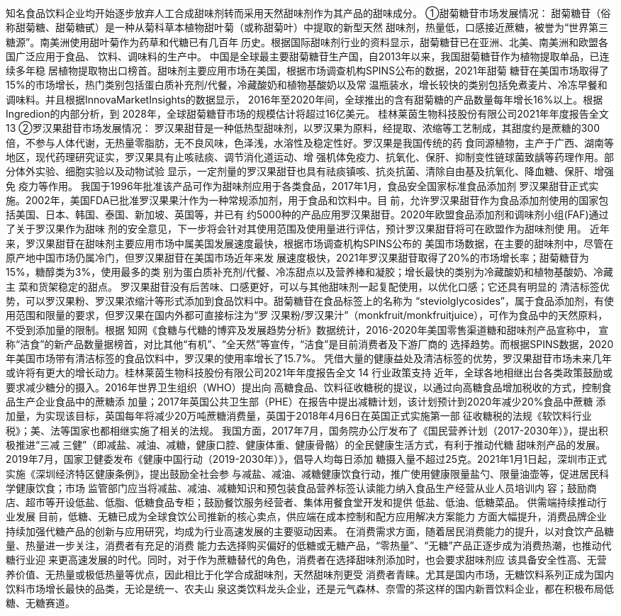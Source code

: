 知名食品饮料企业均开始逐步放弃人工合成甜味剂转而采用天然甜味剂作为其产品的甜味成分。
①甜菊糖苷市场发展情况：
甜菊糖苷（俗称甜菊糖、甜菊糖甙）是一种从菊科草本植物甜叶菊（或称甜菊叶）中提取的新型天然
甜味剂，热量低，口感接近蔗糖，被誉为“世界第三糖源”。南美洲使用甜叶菊作为药草和代糖已有几百年
历史。根据国际甜味剂行业的资料显示，甜菊糖苷已在亚洲、北美、南美洲和欧盟各国广泛应用于食品、
饮料、调味料的生产中。
中国是全球最主要甜菊糖苷生产国，自2013年以来，我国甜菊糖苷作为植物提取单品，已连续多年稳
居植物提取物出口榜首。甜味剂主要应用市场在美国，根据市场调查机构SPINS公布的数据，2021年甜菊
糖苷在美国市场取得了15%的市场增长，热门类别包括蛋白质补充剂/代餐，冷藏酸奶和植物基酸奶以及常
温瓶装水，增长较快的类别包括免煮麦片、冷冻早餐和调味料。并且根据InnovaMarketInsights的数据显示，
2016年至2020年间，全球推出的含有甜菊糖的产品数量每年增长16%以上。根据Ingredion的内部分析，到
2028年，全球甜菊糖苷市场的规模估计将超过16亿美元。
桂林莱茵生物科技股份有限公司2021年年度报告全文
13
②罗汉果甜苷市场发展情况：
罗汉果甜苷是一种低热型甜味剂，以罗汉果为原料，经提取、浓缩等工艺制成，其甜度约是蔗糖的300
倍，不参与人体代谢，无热量零脂肪，无不良风味，色泽浅，水溶性及稳定性好。罗汉果是我国传统的药
食同源植物，主产于广西、湖南等地区，现代药理研究证实，罗汉果具有止咳祛痰、调节消化道运动、增
强机体免疫力、抗氧化、保肝、抑制变性链球菌致龋等药理作用。部分体外实验、细胞实验以及动物试验
显示，一定剂量的罗汉果甜苷也具有祛痰镇咳、抗炎抗菌、清除自由基及抗氧化、降血糖、保肝、增强免
疫力等作用。
我国于1996年批准该产品可作为甜味剂应用于各类食品，2017年1月，食品安全国家标准食品添加剂
罗汉果甜苷正式实施。2002年，美国FDA已批准罗汉果果汁作为一种常规添加剂，用于食品和饮料中。目
前，允许罗汉果甜苷作为食品添加剂使用的国家包括美国、日本、韩国、泰国、新加坡、英国等，并已有
约5000种的产品应用罗汉果甜苷。2020年欧盟食品添加剂和调味剂小组(FAF)通过了关于罗汉果作为甜味
剂的安全意见，下一步将会针对其使用范围及使用量进行评估，预计罗汉果甜苷将可在欧盟作为甜味剂使
用。
近年来，罗汉果甜苷在甜味剂主要应用市场中属美国发展速度最快，根据市场调查机构SPINS公布的
美国市场数据，在主要的甜味剂中，尽管在原产地中国市场仍属冷门，但罗汉果甜苷在美国市场近年来发
展速度极快，2021年罗汉果甜苷取得了20%的市场增长率；甜菊糖苷为15%，糖醇类为3%，使用最多的类
别为蛋白质补充剂/代餐、冷冻甜点以及营养棒和凝胶；增长最快的类别为冷藏酸奶和植物基酸奶、冷藏主
菜和货架稳定的甜点。
罗汉果甜苷没有后苦味、口感更好，可以与其他甜味剂一起复配使用，以优化口感；它还具有明显的
清洁标签优势，可以罗汉果粉、罗汉果浓缩汁等形式添加到食品饮料中。甜菊糖苷在食品标签上的名称为
“steviolglycosides”，属于食品添加剂，有使用范围和限量的要求，但罗汉果在国内外都可直接标注为“罗
汉果粉/罗汉果汁”（monkfruit/monkfruitjuice），可作为食品中的天然原料，不受到添加量的限制。根据
知网《食糖与代糖的博弈及发展趋势分析》数据统计，2016-2020年美国零售渠道糖和甜味剂产品宣称中，
宣称“洁食”的新产品数量据榜首，对比其他“有机”、“全天然”等宣传，“洁食”是目前消费者及下游厂商的
选择趋势。而根据SPINS数据，2020年美国市场带有清洁标签的食品饮料中，罗汉果的使用率增长了15.7%。
凭借大量的健康益处及清洁标签的优势，罗汉果甜苷市场未来几年或许将有更大的增长动力。桂林莱茵生物科技股份有限公司2021年年度报告全文
14
行业政策支持
近年，全球各地相继出台各类政策鼓励或要求减少糖分的摄入。2016年世界卫生组织（WHO）提出向
高糖食品、饮料征收糖税的提议，以通过向高糖食品增加税收的方式，控制食品生产企业食品中的蔗糖添
加量；2017年英国公共卫生部（PHE）在报告中提出减糖计划，该计划预计到2020年减少20%食品中蔗糖
添加量，为实现该目标，英国每年将减少20万吨蔗糖消费量，英国于2018年4月6日在英国正式实施第一部
征收糖税的法规《软饮料行业税》；美、法等国家也都相继实施了相关的法规。
我国方面，2017年7月，国务院办公厅发布了《国民营养计划（2017-2030年）》，提出积极推进“三减
三健”（即减盐、减油、减糖，健康口腔、健康体重、健康骨骼）的全民健康生活方式，有利于推动代糖
甜味剂产品的发展。2019年7月，国家卫健委发布《健康中国行动（2019-2030年）》，倡导人均每日添加
糖摄入量不超过25克。2021年1月1日起，深圳市正式实施《深圳经济特区健康条例》，提出鼓励全社会参
与减盐、减油、减糖健康饮食行动，推广使用健康限量盐勺、限量油壶等，促进居民科学健康饮食；市场
监管部门应当将减盐、减油、减糖知识和预包装食品营养标签认读能力纳入食品生产经营从业人员培训内
容；鼓励商店、超市等开设低盐、低脂、低糖食品专柜；鼓励餐饮服务经营者、集体用餐食堂开发和提供
低盐、低油、低糖菜品。
供需端持续推动行业发展
目前，低糖、无糖已成为全球食饮公司推新的核心卖点，供应端在成本控制和配方应用解决方案能力
方面大幅提升，消费品牌企业持续加强代糖产品的创新与应用研究，均成为行业高速发展的主要驱动因素。
在消费需求方面，随着居民消费能力的提升，以对食饮产品糖量、热量进一步关注，消费者有充足的消费
能力去选择购买偏好的低糖或无糖产品，“零热量”、“无糖”产品正逐步成为消费热潮，也推动代糖行业迎
来更高速发展的时代。同时，对于作为蔗糖替代的角色，消费者在选择甜味剂添加时，也会要求甜味剂应
该具备安全性高、无营养价值、无热量或极低热量等优点，因此相比于化学合成甜味剂，天然甜味剂更受
消费者青睐。尤其是国内市场，无糖饮料系列正成为国内饮料市场增长最快的品类，无论是统一、农夫山
泉这类饮料龙头企业，还是元气森林、奈雪的茶这样的国内新晋饮料企业，都在积极布局低糖、无糖赛道。